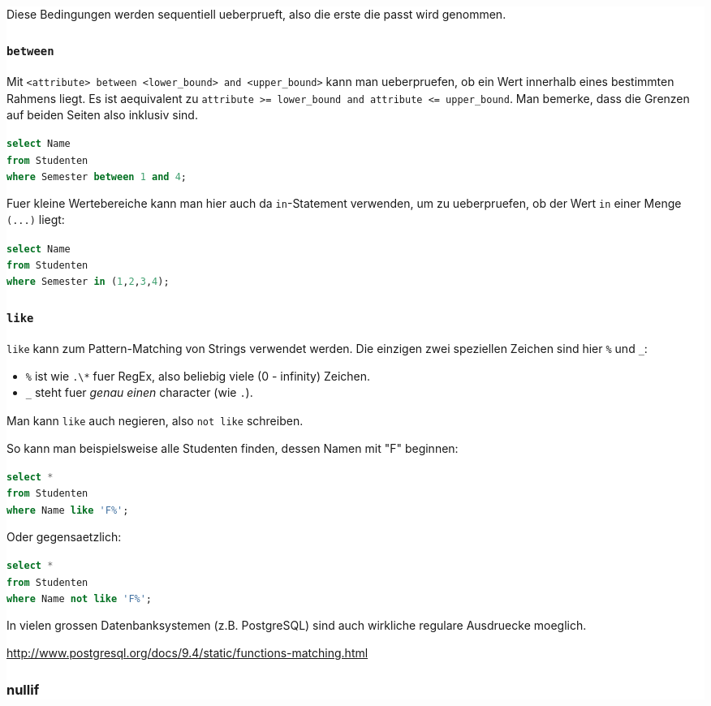 Diese Bedingungen werden sequentiell ueberprueft, also die erste die passt wird
genommen.

### `between`

Mit `<attribute> between <lower_bound> and <upper_bound>` kann man ueberpruefen,
ob ein Wert innerhalb eines bestimmten Rahmens liegt. Es ist aequivalent zu
`attribute >= lower_bound and attribute <= upper_bound`. Man bemerke, dass die
Grenzen auf beiden Seiten also inklusiv sind.

```sql
select Name
from Studenten
where Semester between 1 and 4;
```

Fuer kleine Wertebereiche kann man hier auch da `in`-Statement verwenden, um zu
ueberpruefen, ob der Wert `in` einer Menge `(...)` liegt:

```sql
select Name
from Studenten
where Semester in (1,2,3,4);
```

### `like`

`like` kann zum Pattern-Matching von Strings verwendet werden. Die einzigen zwei
speziellen Zeichen sind hier `%` und `_`:

* `%` ist wie `.\*` fuer RegEx, also beliebig viele (0 - infinity) Zeichen.
* `_` steht fuer *genau einen* character (wie `.`).

Man kann `like` auch negieren, also `not like` schreiben.

So kann man beispielsweise alle Studenten finden, dessen Namen mit "F" beginnen:

```sql
select *
from Studenten
where Name like 'F%';
```

Oder gegensaetzlich:

```sql
select *
from Studenten
where Name not like 'F%';
```

In vielen grossen Datenbanksystemen (z.B. PostgreSQL) sind auch wirkliche
regulare Ausdruecke moeglich.

http://www.postgresql.org/docs/9.4/static/functions-matching.html

### nullif
